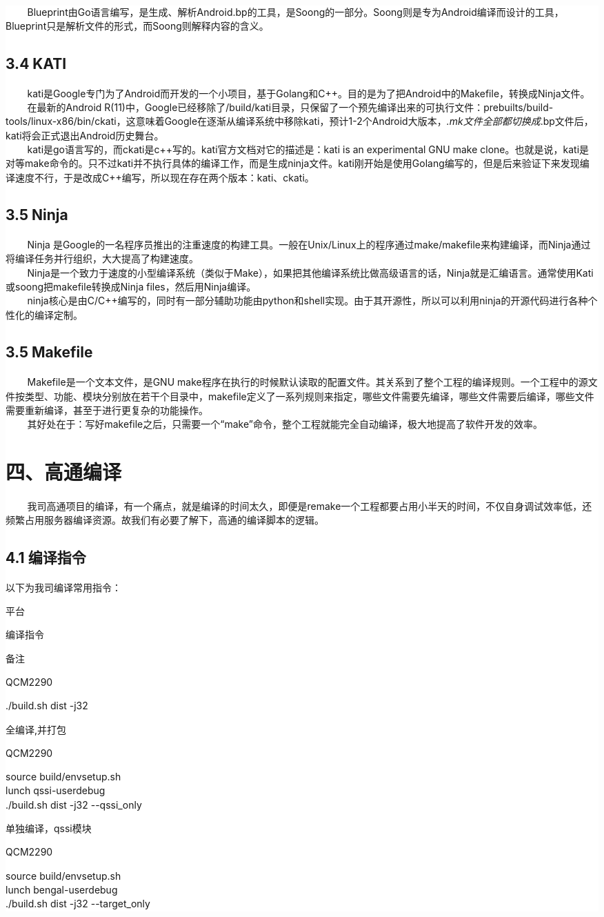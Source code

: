         Blueprint由Go语言编写，是生成、解析Android.bp的工具，是Soong的一部分。Soong则是专为Android编译而设计的工具，Blueprint只是解析文件的形式，而Soong则解释内容的含义。

3.4 KATI
--------

        kati是Google专门为了Android而开发的一个小项目，基于Golang和C++。目的是为了把Android中的Makefile，转换成Ninja文件。  
        在最新的Android R(11)中，Google已经移除了/build/kati目录，只保留了一个预先编译出来的可执行文件：prebuilts/build-tools/linux-x86/bin/ckati，这意味着Google在逐渐从编译系统中移除kati，预计1-2个Android大版本，_.mk文件全部都切换成_.bp文件后，kati将会正式退出Android历史舞台。  
        kati是go语言写的，而ckati是c++写的。kati官方文档对它的描述是：kati is an experimental GNU make clone。也就是说，kati是对等make命令的。只不过kati并不执行具体的编译工作，而是生成ninja文件。kati刚开始是使用Golang编写的，但是后来验证下来发现编译速度不行，于是改成C++编写，所以现在存在两个版本：kati、ckati。

3.5 Ninja
---------

        Ninja 是Google的一名程序员推出的注重速度的构建工具。一般在Unix/Linux上的程序通过make/makefile来构建编译，而Ninja通过将编译任务并行组织，大大提高了构建速度。  
        Ninja是一个致力于速度的小型编译系统（类似于Make），如果把其他编译系统比做高级语言的话，Ninja就是汇编语言。通常使用Kati或soong把makefile转换成Ninja files，然后用Ninja编译。  
        ninja核心是由C/C++编写的，同时有一部分辅助功能由python和shell实现。由于其开源性，所以可以利用ninja的开源代码进行各种个性化的编译定制。

3.5 Makefile
------------

        Makefile是一个文本文件，是GNU make程序在执行的时候默认读取的配置文件。其关系到了整个工程的编译规则。一个工程中的源文件按类型、功能、模块分别放在若干个目录中，makefile定义了一系列规则来指定，哪些文件需要先编译，哪些文件需要后编译，哪些文件需要重新编译，甚至于进行更复杂的功能操作。  
        其好处在于：写好makefile之后，只需要一个“make”命令，整个工程就能完全自动编译，极大地提高了软件开发的效率。

四、高通编译
======

        我司高通项目的编译，有一个痛点，就是编译的时间太久，即便是remake一个工程都要占用小半天的时间，不仅自身调试效率低，还频繁占用服务器编译资源。故我们有必要了解下，高通的编译脚本的逻辑。

4.1 编译指令
--------

以下为我司编译常用指令：

平台

编译指令

备注

QCM2290

./build.sh dist -j32

全编译,并打包

QCM2290

source build/envsetup.sh  
lunch qssi-userdebug  
./build.sh dist -j32 --qssi\_only

单独编译，qssi模块

QCM2290

source build/envsetup.sh  
lunch bengal-userdebug  
./build.sh dist -j32 --target\_only
